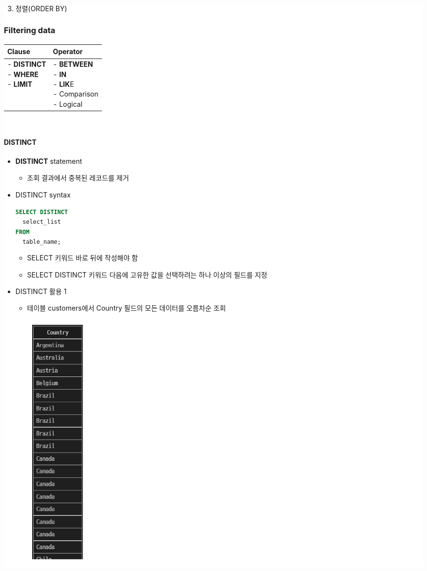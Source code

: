   3. 정렬(ORDER BY)



### Filtering data

  |Clause|Operator|
  |:---|:---|
  |- **DISTINCT**<br>- **WHERE**<br>- **LIMIT**|- **BETWEEN**<br>- **IN**<br>- **LIK**E<br>- Comparison<br>- Logical|
  <br>


#### DISTINCT

- **DISTINCT** statement

  - 조회 결과에서 중복된 레코드를 제거


- DISTINCT syntax

  ```sql
  SELECT DISTINCT
    select_list
  FROM
    table_name;
  ```

  - SELECT 키워드 바로 뒤에 작성해야 함

  - SELECT DISTINCT 키워드 다음에 고유한 값을 선택하려는 하나 이상의 필드를 지정


- DISTINCT 활용 1

  - 테이블 customers에서 Country 필드의 모든 데이터를 오름차순 조회

    ![alt text](./images/image_27.png)
